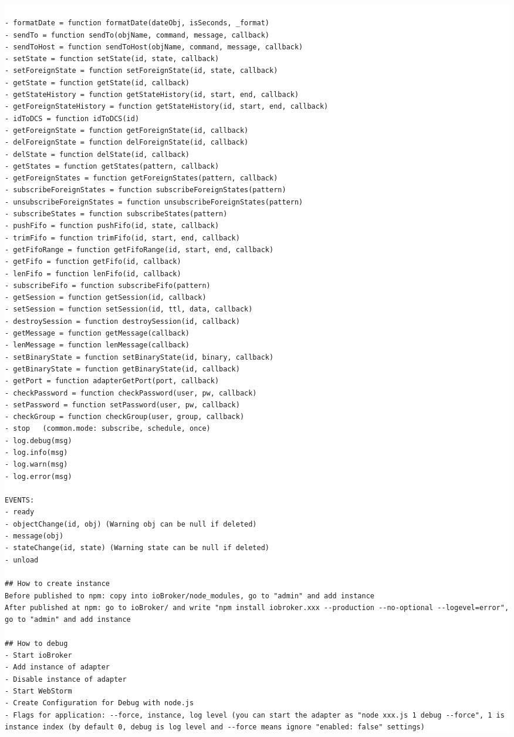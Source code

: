 ```

- formatDate = function formatDate(dateObj, isSeconds, _format)
- sendTo = function sendTo(objName, command, message, callback)
- sendToHost = function sendToHost(objName, command, message, callback)
- setState = function setState(id, state, callback)
- setForeignState = function setForeignState(id, state, callback)
- getState = function getState(id, callback)
- getStateHistory = function getStateHistory(id, start, end, callback)
- getForeignStateHistory = function getStateHistory(id, start, end, callback)
- idToDCS = function idToDCS(id)
- getForeignState = function getForeignState(id, callback)
- delForeignState = function delForeignState(id, callback)
- delState = function delState(id, callback)
- getStates = function getStates(pattern, callback)
- getForeignStates = function getForeignStates(pattern, callback)
- subscribeForeignStates = function subscribeForeignStates(pattern)
- unsubscribeForeignStates = function unsubscribeForeignStates(pattern)
- subscribeStates = function subscribeStates(pattern)
- pushFifo = function pushFifo(id, state, callback)
- trimFifo = function trimFifo(id, start, end, callback)
- getFifoRange = function getFifoRange(id, start, end, callback)
- getFifo = function getFifo(id, callback)
- lenFifo = function lenFifo(id, callback)
- subscribeFifo = function subscribeFifo(pattern)
- getSession = function getSession(id, callback)
- setSession = function setSession(id, ttl, data, callback)
- destroySession = function destroySession(id, callback)
- getMessage = function getMessage(callback)
- lenMessage = function lenMessage(callback)
- setBinaryState = function setBinaryState(id, binary, callback)
- getBinaryState = function getBinaryState(id, callback)
- getPort = function adapterGetPort(port, callback)
- checkPassword = function checkPassword(user, pw, callback)
- setPassword = function setPassword(user, pw, callback)
- checkGroup = function checkGroup(user, group, callback)
- stop   (common.mode: subscribe, schedule, once)
- log.debug(msg)
- log.info(msg)
- log.warn(msg)
- log.error(msg)

EVENTS:
- ready
- objectChange(id, obj) (Warning obj can be null if deleted)
- message(obj)
- stateChange(id, state) (Warning state can be null if deleted)
- unload

## How to create instance
Before published to npm: copy into ioBroker/node_modules, go to "admin" and add instance
After published at npm: go to ioBroker/ and write "npm install iobroker.xxx --production --no-optional --logevel=error", go to "admin" and add instance

## How to debug
- Start ioBroker
- Add instance of adapter
- Disable instance of adapter
- Start WebStorm
- Create Configuration for Debug with node.js
- Flags for application: --force, instance, log level (you can start the adapter as "node xxx.js 1 debug --force", 1 is instance index (by default 0, debug is log level and --force means ignore "enabled: false" settings)

```